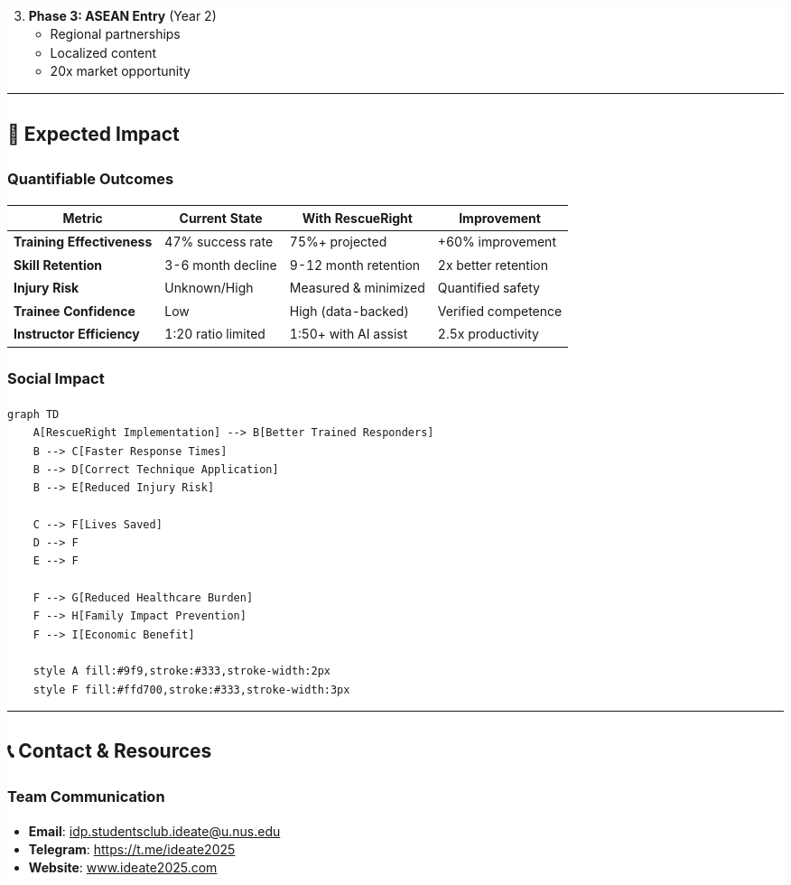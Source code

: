 3. **Phase 3: ASEAN Entry** (Year 2)
   - Regional partnerships
   - Localized content
   - 20x market opportunity

---

## 🌟 Expected Impact

### Quantifiable Outcomes

| Metric | Current State | With RescueRight | Improvement |
|--------|--------------|------------------|-------------|
| **Training Effectiveness** | 47% success rate | 75%+ projected | +60% improvement |
| **Skill Retention** | 3-6 month decline | 9-12 month retention | 2x better retention |
| **Injury Risk** | Unknown/High | Measured & minimized | Quantified safety |
| **Trainee Confidence** | Low | High (data-backed) | Verified competence |
| **Instructor Efficiency** | 1:20 ratio limited | 1:50+ with AI assist | 2.5x productivity |

### Social Impact

```mermaid
graph TD
    A[RescueRight Implementation] --> B[Better Trained Responders]
    B --> C[Faster Response Times]
    B --> D[Correct Technique Application]
    B --> E[Reduced Injury Risk]
    
    C --> F[Lives Saved]
    D --> F
    E --> F
    
    F --> G[Reduced Healthcare Burden]
    F --> H[Family Impact Prevention]
    F --> I[Economic Benefit]
    
    style A fill:#9f9,stroke:#333,stroke-width:2px
    style F fill:#ffd700,stroke:#333,stroke-width:3px
```

---

## 📞 Contact & Resources

### Team Communication
- **Email**: idp.studentsclub.ideate@u.nus.edu
- **Telegram**: https://t.me/ideate2025
- **Website**: www.ideate2025.com
